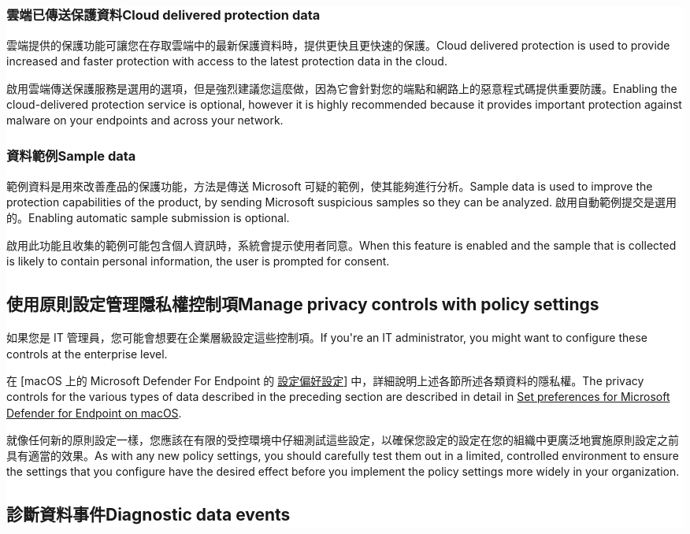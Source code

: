 ### <a name="cloud-delivered-protection-data"></a><span data-ttu-id="0a8a7-122">雲端已傳送保護資料</span><span class="sxs-lookup"><span data-stu-id="0a8a7-122">Cloud delivered protection data</span></span>

<span data-ttu-id="0a8a7-123">雲端提供的保護功能可讓您在存取雲端中的最新保護資料時，提供更快且更快速的保護。</span><span class="sxs-lookup"><span data-stu-id="0a8a7-123">Cloud delivered protection is used to provide increased and faster protection with access to the latest protection data in the cloud.</span></span>

<span data-ttu-id="0a8a7-124">啟用雲端傳送保護服務是選用的選項，但是強烈建議您這麼做，因為它會針對您的端點和網路上的惡意程式碼提供重要防護。</span><span class="sxs-lookup"><span data-stu-id="0a8a7-124">Enabling the cloud-delivered protection service is optional, however it is highly recommended because it provides important protection against malware on your endpoints and across your network.</span></span>

### <a name="sample-data"></a><span data-ttu-id="0a8a7-125">資料範例</span><span class="sxs-lookup"><span data-stu-id="0a8a7-125">Sample data</span></span>

<span data-ttu-id="0a8a7-126">範例資料是用來改善產品的保護功能，方法是傳送 Microsoft 可疑的範例，使其能夠進行分析。</span><span class="sxs-lookup"><span data-stu-id="0a8a7-126">Sample data is used to improve the protection capabilities of the product, by sending Microsoft suspicious samples so they can be analyzed.</span></span> <span data-ttu-id="0a8a7-127">啟用自動範例提交是選用的。</span><span class="sxs-lookup"><span data-stu-id="0a8a7-127">Enabling automatic sample submission is optional.</span></span>

<span data-ttu-id="0a8a7-128">啟用此功能且收集的範例可能包含個人資訊時，系統會提示使用者同意。</span><span class="sxs-lookup"><span data-stu-id="0a8a7-128">When this feature is enabled and the sample that is collected is likely to contain personal information, the user is prompted for consent.</span></span>

## <a name="manage-privacy-controls-with-policy-settings"></a><span data-ttu-id="0a8a7-129">使用原則設定管理隱私權控制項</span><span class="sxs-lookup"><span data-stu-id="0a8a7-129">Manage privacy controls with policy settings</span></span>

<span data-ttu-id="0a8a7-130">如果您是 IT 管理員，您可能會想要在企業層級設定這些控制項。</span><span class="sxs-lookup"><span data-stu-id="0a8a7-130">If you're an IT administrator, you might want to configure these controls at the enterprise level.</span></span> 

<span data-ttu-id="0a8a7-131">在 [macOS 上的 Microsoft Defender For Endpoint 的 [設定偏好設定](mac-preferences.md)] 中，詳細說明上述各節所述各類資料的隱私權。</span><span class="sxs-lookup"><span data-stu-id="0a8a7-131">The privacy controls for the various types of data described in the preceding section are described in detail in [Set preferences for Microsoft Defender for Endpoint on macOS](mac-preferences.md).</span></span>

<span data-ttu-id="0a8a7-132">就像任何新的原則設定一樣，您應該在有限的受控環境中仔細測試這些設定，以確保您設定的設定在您的組織中更廣泛地實施原則設定之前具有適當的效果。</span><span class="sxs-lookup"><span data-stu-id="0a8a7-132">As with any new policy settings, you should carefully test them out in a limited, controlled environment to ensure the settings that you configure have the desired effect before you implement the policy settings more widely in your organization.</span></span>

## <a name="diagnostic-data-events"></a><span data-ttu-id="0a8a7-133">診斷資料事件</span><span class="sxs-lookup"><span data-stu-id="0a8a7-133">Diagnostic data events</span></span>
